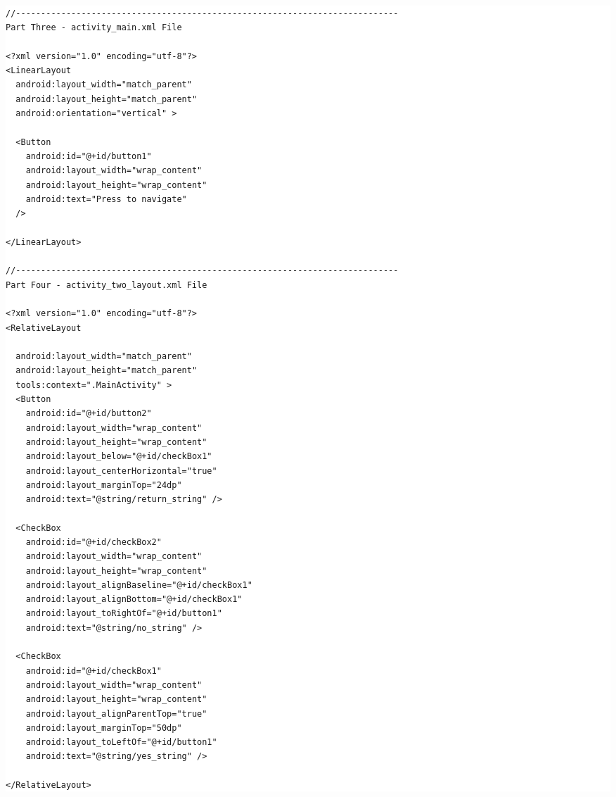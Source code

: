     //----------------------------------------------------------------------------
    Part Three - activity_main.xml File

    <?xml version="1.0" encoding="utf-8"?>
    <LinearLayout 
      android:layout_width="match_parent"
      android:layout_height="match_parent"
      android:orientation="vertical" >

      <Button
        android:id="@+id/button1"
        android:layout_width="wrap_content"
        android:layout_height="wrap_content"
        android:text="Press to navigate"
      />

    </LinearLayout>

    //----------------------------------------------------------------------------
    Part Four - activity_two_layout.xml File

    <?xml version="1.0" encoding="utf-8"?>
    <RelativeLayout 

      android:layout_width="match_parent"
      android:layout_height="match_parent"
      tools:context=".MainActivity" >
      <Button
        android:id="@+id/button2"
        android:layout_width="wrap_content"
        android:layout_height="wrap_content"
        android:layout_below="@+id/checkBox1"
        android:layout_centerHorizontal="true"
        android:layout_marginTop="24dp"
        android:text="@string/return_string" />

      <CheckBox
        android:id="@+id/checkBox2"
        android:layout_width="wrap_content"
        android:layout_height="wrap_content"
        android:layout_alignBaseline="@+id/checkBox1"
        android:layout_alignBottom="@+id/checkBox1"
        android:layout_toRightOf="@+id/button1"
        android:text="@string/no_string" />

      <CheckBox
        android:id="@+id/checkBox1"
        android:layout_width="wrap_content"
        android:layout_height="wrap_content"
        android:layout_alignParentTop="true"
        android:layout_marginTop="50dp"
        android:layout_toLeftOf="@+id/button1"
        android:text="@string/yes_string" />

    </RelativeLayout>
